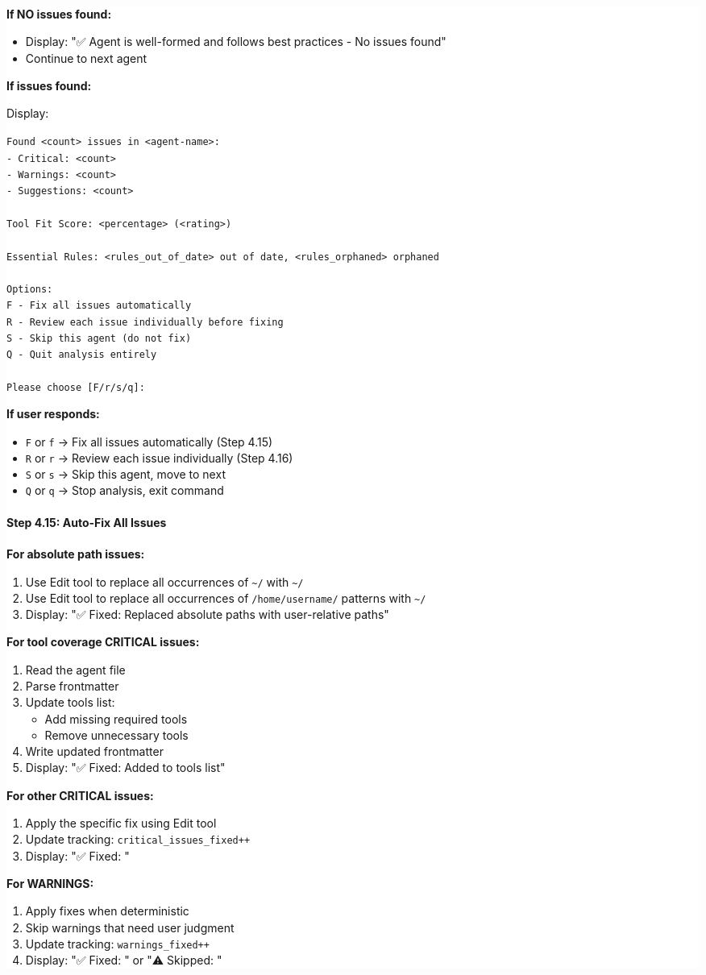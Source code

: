 **If NO issues found:**
- Display: "✅ Agent is well-formed and follows best practices - No issues found"
- Continue to next agent

**If issues found:**

Display:
```
Found <count> issues in <agent-name>:
- Critical: <count>
- Warnings: <count>
- Suggestions: <count>

Tool Fit Score: <percentage> (<rating>)

Essential Rules: <rules_out_of_date> out of date, <rules_orphaned> orphaned

Options:
F - Fix all issues automatically
R - Review each issue individually before fixing
S - Skip this agent (do not fix)
Q - Quit analysis entirely

Please choose [F/r/s/q]:
```

**If user responds:**
- `F` or `f` → Fix all issues automatically (Step 4.15)
- `R` or `r` → Review each issue individually (Step 4.16)
- `S` or `s` → Skip this agent, move to next
- `Q` or `q` → Stop analysis, exit command

#### Step 4.15: Auto-Fix All Issues

**For absolute path issues:**
1. Use Edit tool to replace all occurrences of `~/` with `~/`
2. Use Edit tool to replace all occurrences of `/home/username/` patterns with `~/`
3. Display: "✅ Fixed: Replaced <count> absolute paths with user-relative paths"

**For tool coverage CRITICAL issues:**
1. Read the agent file
2. Parse frontmatter
3. Update tools list:
   - Add missing required tools
   - Remove unnecessary tools
4. Write updated frontmatter
5. Display: "✅ Fixed: Added <tool> to tools list"

**For other CRITICAL issues:**
1. Apply the specific fix using Edit tool
2. Update tracking: `critical_issues_fixed++`
3. Display: "✅ Fixed: <issue-summary>"

**For WARNINGS:**
1. Apply fixes when deterministic
2. Skip warnings that need user judgment
3. Update tracking: `warnings_fixed++`
4. Display: "✅ Fixed: <issue-summary>" or "⚠️ Skipped: <reason>"
